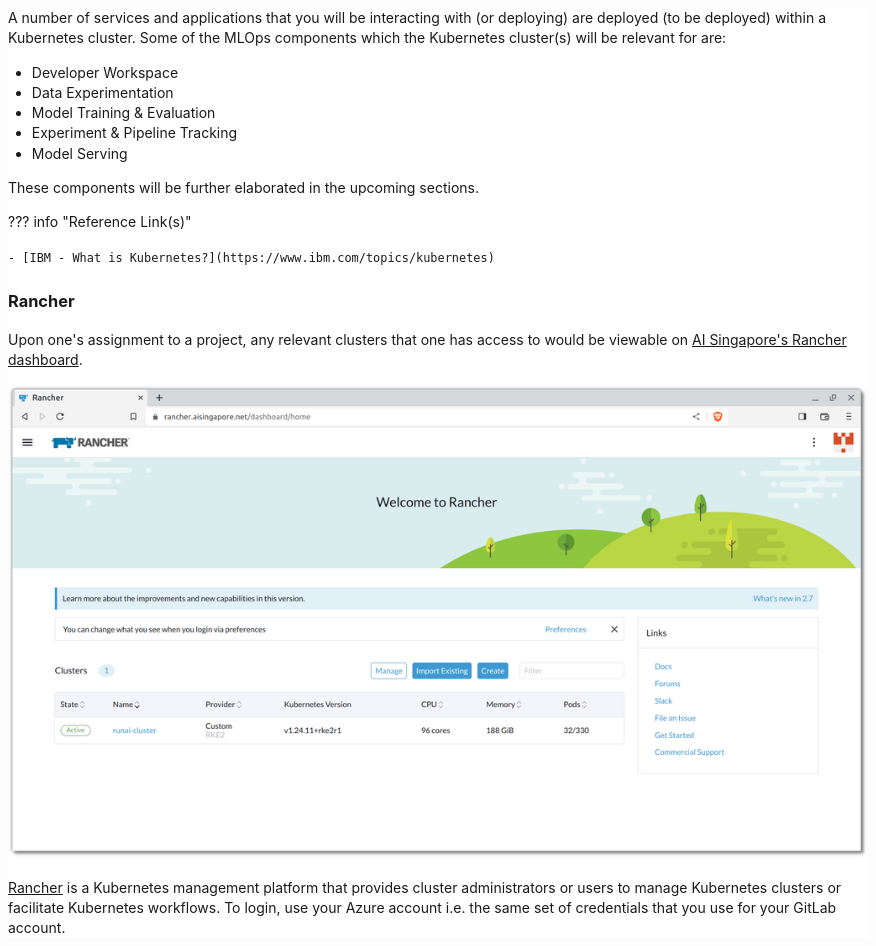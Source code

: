 A number of services and applications that you will be interacting with
(or deploying) are deployed (to be deployed) within a Kubernetes
cluster. Some of the MLOps components which the Kubernetes cluster(s)
will be relevant for are:

- Developer Workspace
- Data Experimentation
- Model Training & Evaluation
- Experiment & Pipeline Tracking
- Model Serving

These components will be further elaborated in the upcoming sections.

??? info "Reference Link(s)"

    - [IBM - What is Kubernetes?](https://www.ibm.com/topics/kubernetes)

### Rancher

Upon one's assignment to a project, any relevant clusters that one has
access to would be viewable on
[AI Singapore's Rancher dashboard](https://rancher.aisingapore.net).

![AISG's Rancher Dashboard - Home Dashboard](assets/screenshots/rancher-home-dashboard.png)

[Rancher](https://www.rancher.com) is a Kubernetes management platform
that provides cluster administrators or users to manage Kubernetes
clusters or facilitate Kubernetes workflows.
To login, use your Azure account i.e. the same set of credentials that
you use for your GitLab account.
